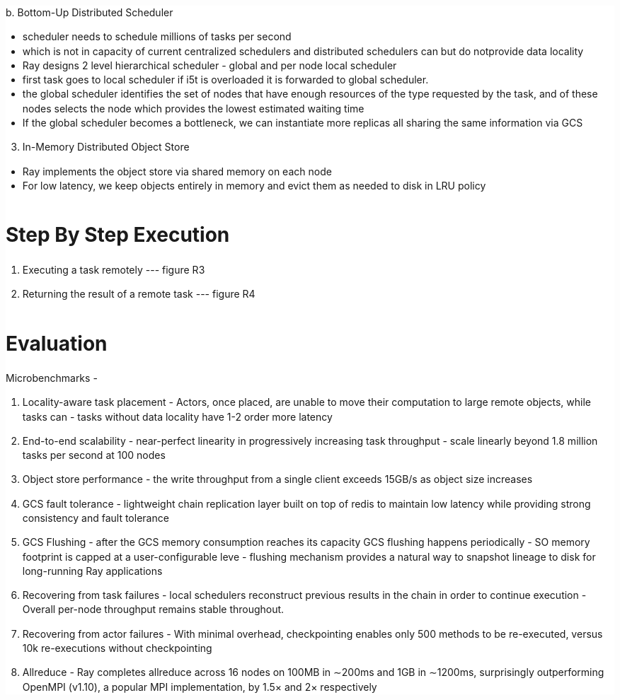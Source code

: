 b. Bottom-Up Distributed Scheduler
- scheduler needs to schedule millions of tasks per second 
- which is not in capacity of current centralized schedulers and distributed schedulers can but do notprovide data locality
- Ray designs 2 level hierarchical scheduler - global and per node local scheduler
- first task goes to local scheduler if i5t is overloaded it is forwarded to global scheduler.
- the global scheduler identifies the set of nodes that have enough resources of the type requested by the task, and of these nodes selects the node which provides the lowest estimated waiting time
- If the global scheduler becomes a bottleneck, we can instantiate more replicas all sharing the same information via GCS

3. In-Memory Distributed Object Store

- Ray implements the object store via shared memory on each  node
- For low latency, we keep objects entirely in memory and evict them as needed to disk in LRU  policy

# Step By Step Execution

1. Executing a task remotely
--- figure R3

2. Returning the result of a remote task
--- figure R4

# Evaluation

Microbenchmarks  -

1. Locality-aware task placement  - Actors, once placed, are unable to move their computation to large remote objects, while tasks can
                                  - tasks without data locality have 1-2 order more  latency

2. End-to-end scalability - near-perfect linearity in progressively increasing task throughput - scale linearly beyond 1.8 million tasks
per second at 100 nodes

3. Object store performance - the write throughput from a single client exceeds 15GB/s as object size increases
4. GCS fault tolerance -  lightweight chain replication layer built on top of redis to maintain low latency while
providing strong consistency and fault tolerance

5. GCS Flushing - after the GCS memory consumption reaches its capacity GCS flushing happens periodically
                - SO memory footprint is capped at a user-configurable leve
                - flushing mechanism provides a natural way to snapshot lineage to disk for long-running Ray applications

6. Recovering from task failures -  local schedulers reconstruct previous results in the chain in order to continue execution
                                 -  Overall per-node throughput remains stable throughout.

7. Recovering from actor failures - With minimal overhead, checkpointing enables only 500 methods to be re-executed, versus 10k re-executions without checkpointing
8. Allreduce - Ray completes allreduce across 16 nodes on 100MB in ∼200ms and 1GB in ∼1200ms, surprisingly outperforming OpenMPI (v1.10), a popular MPI implementation, by 1.5× and 2× respectively
